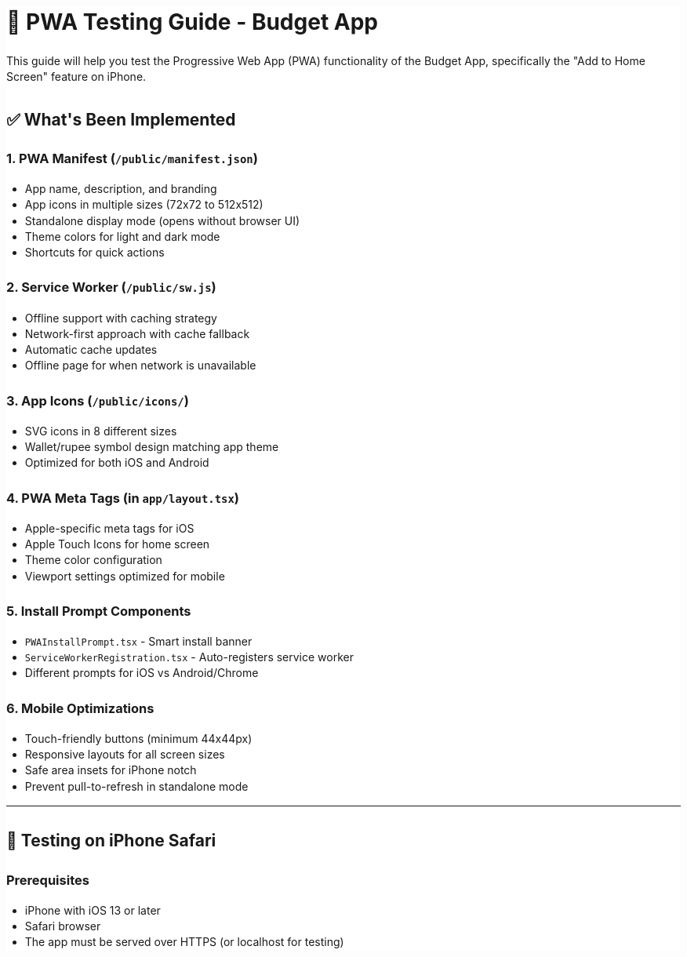 # 📱 PWA Testing Guide - Budget App

This guide will help you test the Progressive Web App (PWA) functionality of the Budget App, specifically the "Add to Home Screen" feature on iPhone.

## ✅ What's Been Implemented

### 1. **PWA Manifest** (`/public/manifest.json`)
- App name, description, and branding
- App icons in multiple sizes (72x72 to 512x512)
- Standalone display mode (opens without browser UI)
- Theme colors for light and dark mode
- Shortcuts for quick actions

### 2. **Service Worker** (`/public/sw.js`)
- Offline support with caching strategy
- Network-first approach with cache fallback
- Automatic cache updates
- Offline page for when network is unavailable

### 3. **App Icons** (`/public/icons/`)
- SVG icons in 8 different sizes
- Wallet/rupee symbol design matching app theme
- Optimized for both iOS and Android

### 4. **PWA Meta Tags** (in `app/layout.tsx`)
- Apple-specific meta tags for iOS
- Apple Touch Icons for home screen
- Theme color configuration
- Viewport settings optimized for mobile

### 5. **Install Prompt Components**
- `PWAInstallPrompt.tsx` - Smart install banner
- `ServiceWorkerRegistration.tsx` - Auto-registers service worker
- Different prompts for iOS vs Android/Chrome

### 6. **Mobile Optimizations**
- Touch-friendly buttons (minimum 44x44px)
- Responsive layouts for all screen sizes
- Safe area insets for iPhone notch
- Prevent pull-to-refresh in standalone mode

---

## 🧪 Testing on iPhone Safari

### Prerequisites
- iPhone with iOS 13 or later
- Safari browser
- The app must be served over HTTPS (or localhost for testing)
